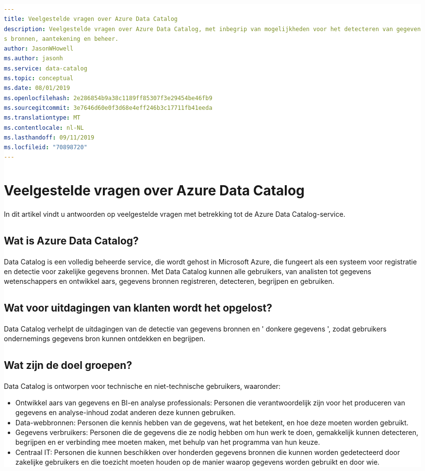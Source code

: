 ```yaml
---
title: Veelgestelde vragen over Azure Data Catalog
description: Veelgestelde vragen over Azure Data Catalog, met inbegrip van mogelijkheden voor het detecteren van gegevens bronnen, aantekening en beheer.
author: JasonWHowell
ms.author: jasonh
ms.service: data-catalog
ms.topic: conceptual
ms.date: 08/01/2019
ms.openlocfilehash: 2e286854b9a38c1189ff85307f3e29454be46fb9
ms.sourcegitcommit: 3e7646d60e0f3d68e4eff246b3c17711fb41eeda
ms.translationtype: MT
ms.contentlocale: nl-NL
ms.lasthandoff: 09/11/2019
ms.locfileid: "70898720"
---
```

# <a name="azure-data-catalog-frequently-asked-questions"></a>Veelgestelde vragen over Azure Data Catalog
In dit artikel vindt u antwoorden op veelgestelde vragen met betrekking tot de Azure Data Catalog-service.

## <a name="what-is-azure-data-catalog"></a>Wat is Azure Data Catalog?
Data Catalog is een volledig beheerde service, die wordt gehost in Microsoft Azure, die fungeert als een systeem voor registratie en detectie voor zakelijke gegevens bronnen. Met Data Catalog kunnen alle gebruikers, van analisten tot gegevens wetenschappers en ontwikkel aars, gegevens bronnen registreren, detecteren, begrijpen en gebruiken.

## <a name="what-customer-challenges-does-it-solve"></a>Wat voor uitdagingen van klanten wordt het opgelost?
Data Catalog verhelpt de uitdagingen van de detectie van gegevens bronnen en ' donkere gegevens ', zodat gebruikers ondernemings gegevens bron kunnen ontdekken en begrijpen.

## <a name="what-are-its-target-audiences"></a>Wat zijn de doel groepen?
Data Catalog is ontworpen voor technische en niet-technische gebruikers, waaronder:

* Ontwikkel aars van gegevens en BI-en analyse professionals: Personen die verantwoordelijk zijn voor het produceren van gegevens en analyse-inhoud zodat anderen deze kunnen gebruiken.
* Data-webbronnen: Personen die kennis hebben van de gegevens, wat het betekent, en hoe deze moeten worden gebruikt.
* Gegevens verbruikers: Personen die de gegevens die ze nodig hebben om hun werk te doen, gemakkelijk kunnen detecteren, begrijpen en er verbinding mee moeten maken, met behulp van het programma van hun keuze.
* Centraal IT: Personen die kunnen beschikken over honderden gegevens bronnen die kunnen worden gedetecteerd door zakelijke gebruikers en die toezicht moeten houden op de manier waarop gegevens worden gebruikt en door wie.
